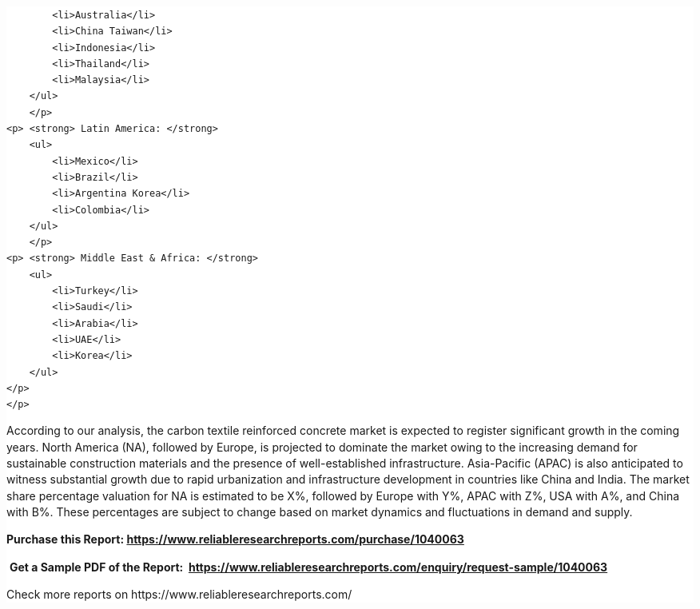             <li>Australia</li>
            <li>China Taiwan</li>
            <li>Indonesia</li>
            <li>Thailand</li>
            <li>Malaysia</li>
        </ul>
        </p> 
    <p> <strong> Latin America: </strong>
        <ul>
            <li>Mexico</li>
            <li>Brazil</li>
            <li>Argentina Korea</li>
            <li>Colombia</li>
        </ul>
        </p> 
    <p> <strong> Middle East & Africa: </strong>
        <ul>
            <li>Turkey</li>
            <li>Saudi</li>
            <li>Arabia</li>
            <li>UAE</li>
            <li>Korea</li>
        </ul>
    </p>
    </p>
<p><p>According to our analysis, the carbon textile reinforced concrete market is expected to register significant growth in the coming years. North America (NA), followed by Europe, is projected to dominate the market owing to the increasing demand for sustainable construction materials and the presence of well-established infrastructure. Asia-Pacific (APAC) is also anticipated to witness substantial growth due to rapid urbanization and infrastructure development in countries like China and India. The market share percentage valuation for NA is estimated to be X%, followed by Europe with Y%, APAC with Z%, USA with A%, and China with B%. These percentages are subject to change based on market dynamics and fluctuations in demand and supply.</p></p>
<p><strong>Purchase this Report: <a href="https://www.reliableresearchreports.com/purchase/1040063">https://www.reliableresearchreports.com/purchase/1040063</a></strong></p>
<p>&nbsp;<strong>Get a Sample PDF of the Report:&nbsp;&nbsp;<a href="https://www.reliableresearchreports.com/enquiry/request-sample/1040063">https://www.reliableresearchreports.com/enquiry/request-sample/1040063</a></strong></p>
<p><strong></strong></p>
<p>Check more reports on https://www.reliableresearchreports.com/</p>